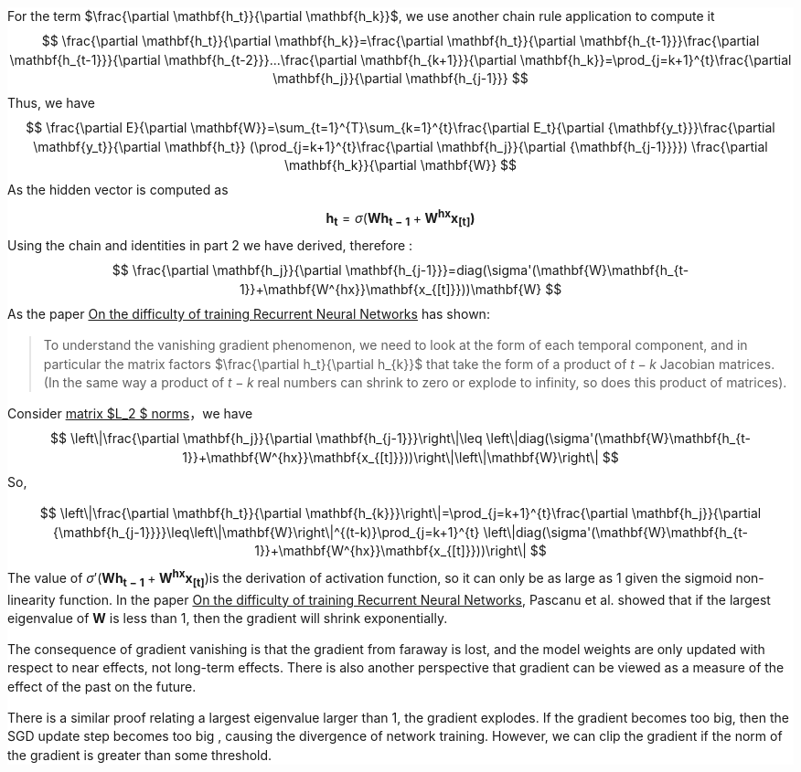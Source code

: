 For the term $\frac{\partial \mathbf{h_t}}{\partial \mathbf{h_k}}$, we use another chain rule application to compute it
$$
\frac{\partial \mathbf{h_t}}{\partial \mathbf{h_k}}=\frac{\partial \mathbf{h_t}}{\partial \mathbf{h_{t-1}}}\frac{\partial \mathbf{h_{t-1}}}{\partial \mathbf{h_{t-2}}}...\frac{\partial \mathbf{h_{k+1}}}{\partial \mathbf{h_k}}=\prod_{j=k+1}^{t}\frac{\partial \mathbf{h_j}}{\partial \mathbf{h_{j-1}}}
$$
Thus, we have 
$$
\frac{\partial E}{\partial  \mathbf{W}}=\sum_{t=1}^{T}\sum_{k=1}^{t}\frac{\partial E_t}{\partial {\mathbf{y_t}}}\frac{\partial \mathbf{y_t}}{\partial \mathbf{h_t}} (\prod_{j=k+1}^{t}\frac{\partial \mathbf{h_j}}{\partial {\mathbf{h_{j-1}}}}) \frac{\partial \mathbf{h_k}}{\partial \mathbf{W}}
$$
As the  hidden vector is computed as 
$$
\mathbf{h_t} =\sigma( \mathbf{W}\mathbf{h_{t-1}}+\mathbf{W^{hx}}\mathbf{x_{[t]})}
$$
Using the chain and identities in part 2 we have derived, therefore :
$$
\frac{\partial \mathbf{h_j}}{\partial \mathbf{h_{j-1}}}=diag(\sigma'(\mathbf{W}\mathbf{h_{t-1}}+\mathbf{W^{hx}}\mathbf{x_{[t]}}))\mathbf{W}
$$
As the paper [On the difficulty of training Recurrent Neural Networks](http://proceedings.mlr.press/v28/pascanu13.pdf) has shown:

> To understand the vanishing gradient phenomenon, we need to look at the form of each temporal component, and in particular the matrix factors $\frac{\partial h_t}{\partial h_{k}}$ that take the form of a product of $t-k$ Jacobian matrices. (In the same way a product of $t-k$ real numbers can shrink to zero or explode to infinity, so does this product of matrices).

Consider [matrix $L_2 $ norms](https://en.wikipedia.org/wiki/Matrix_norm)，we have
$$
\left\|\frac{\partial \mathbf{h_j}}{\partial \mathbf{h_{j-1}}}\right\|\leq  \left\|diag(\sigma'(\mathbf{W}\mathbf{h_{t-1}}+\mathbf{W^{hx}}\mathbf{x_{[t]}}))\right\|\left\|\mathbf{W}\right\|
$$
So, 


$$
\left\|\frac{\partial \mathbf{h_t}}{\partial \mathbf{h_{k}}}\right\|=\prod_{j=k+1}^{t}\frac{\partial \mathbf{h_j}}{\partial {\mathbf{h_{j-1}}}}\leq\left\|\mathbf{W}\right\|^{(t-k)}\prod_{j=k+1}^{t} \left\|diag(\sigma'(\mathbf{W}\mathbf{h_{t-1}}+\mathbf{W^{hx}}\mathbf{x_{[t]}}))\right\|
$$
The value of $\sigma'(\mathbf{W}\mathbf{h_{t-1}}+\mathbf{W^{hx}}\mathbf{x_{[t]}})$is the derivation of activation function, so  it can only be as large as 1 given the sigmoid non-linearity function. In the paper [On the difficulty of training Recurrent Neural Networks](http://proceedings.mlr.press/v28/pascanu13.pdf), Pascanu et al. showed that if the largest eigenvalue of $\mathbf{W}$ is less than $1$, then the gradient will shrink exponentially. 

The consequence of gradient vanishing is that the gradient from faraway is lost, and the model weights are only updated with respect to near effects, not long-term effects. There is also another perspective that gradient can be viewed as a measure of the effect of the past on the future. 

There is a similar proof relating a largest eigenvalue larger than 1, the  gradient explodes. If the gradient becomes too big, then the SGD update step becomes too big , causing the divergence of network training. However, we can clip the gradient if the norm of the gradient is greater than some threshold. 
